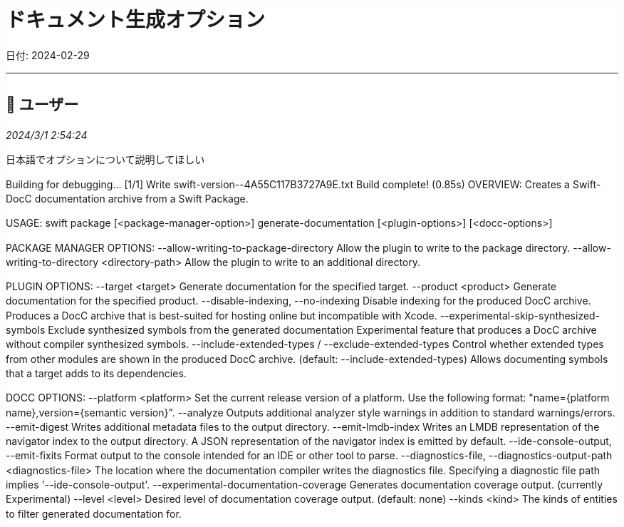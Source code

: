 # ドキュメント生成オプション

日付: 2024-02-29

---

## 👤 ユーザー
*2024/3/1 2:54:24*

日本語でオプションについて説明してほしい


Building for debugging...
\[1/1\] Write swift-version--4A55C117B3727A9E.txt
Build complete! (0.85s)
OVERVIEW: Creates a Swift-DocC documentation archive from a Swift Package.

USAGE: swift package \[&lt;package-manager-option&gt;\] generate-documentation \[&lt;plugin-options&gt;\] \[&lt;docc-options&gt;\]

PACKAGE MANAGER OPTIONS:
  --allow-writing-to-package-directory
                          Allow the plugin to write to the package directory.
  --allow-writing-to-directory &lt;directory-path&gt;
                          Allow the plugin to write to an additional directory.

PLUGIN OPTIONS:
  --target &lt;target&gt;       Generate documentation for the specified target.
  --product &lt;product&gt;     Generate documentation for the specified product.
  --disable-indexing, --no-indexing
                          Disable indexing for the produced DocC archive.
        Produces a DocC archive that is best-suited for hosting online but incompatible with Xcode.
  --experimental-skip-synthesized-symbols
                          Exclude synthesized symbols from the generated documentation
        Experimental feature that produces a DocC archive without compiler synthesized symbols.
  --include-extended-types / --exclude-extended-types
                          Control whether extended types from other modules are shown in the produced DocC archive. (default: --include-extended-types)
        Allows documenting symbols that a target adds to its dependencies.

DOCC OPTIONS:
  --platform &lt;platform&gt;   Set the current release version of a platform.
        Use the following format: "name={platform name},version={semantic
        version}".
  --analyze               Outputs additional analyzer style warnings in
                          addition to standard warnings/errors.
  --emit-digest           Writes additional metadata files to the output
                          directory.
  --emit-lmdb-index       Writes an LMDB representation of the navigator index
                          to the output directory.
        A JSON representation of the navigator index is emitted by default.
  --ide-console-output, --emit-fixits
                          Format output to the console intended for an IDE or
                          other tool to parse.
  --diagnostics-file, --diagnostics-output-path &lt;diagnostics-file&gt;
                          The location where the documentation compiler writes
                          the diagnostics file.
        Specifying a diagnostic file path implies '--ide-console-output'.
  --experimental-documentation-coverage
                          Generates documentation coverage output. (currently
                          Experimental)
  --level &lt;level&gt;         Desired level of documentation coverage output.
                          (default: none)
  --kinds &lt;kind&gt;          The kinds of entities to filter generated
                          documentation for.